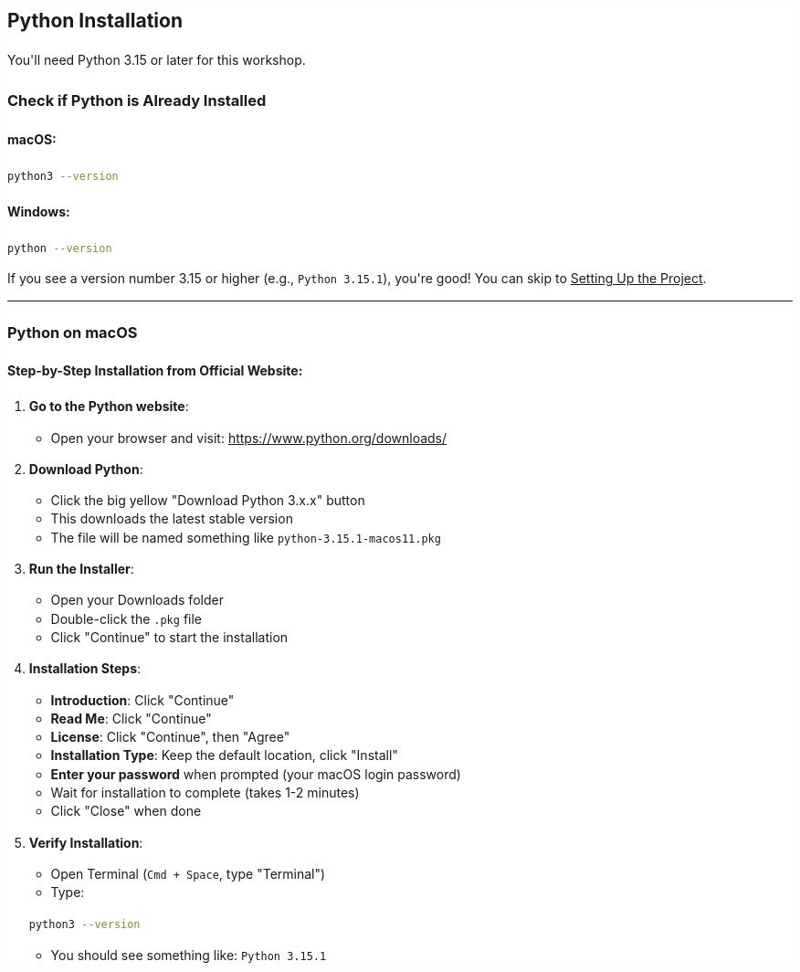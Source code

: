 ## Python Installation

You'll need Python 3.15 or later for this workshop.

### Check if Python is Already Installed

#### macOS:
```bash
python3 --version
```

#### Windows:
```bash
python --version
```

If you see a version number 3.15 or higher (e.g., `Python 3.15.1`), you're good! You can skip to [Setting Up the Project](#setting-up-the-project).

---

### Python on macOS

#### Step-by-Step Installation from Official Website:

1. **Go to the Python website**:
   - Open your browser and visit: https://www.python.org/downloads/

2. **Download Python**:
   - Click the big yellow "Download Python 3.x.x" button
   - This downloads the latest stable version
   - The file will be named something like `python-3.15.1-macos11.pkg`

3. **Run the Installer**:
   - Open your Downloads folder
   - Double-click the `.pkg` file
   - Click "Continue" to start the installation

4. **Installation Steps**:
   - **Introduction**: Click "Continue"
   - **Read Me**: Click "Continue"
   - **License**: Click "Continue", then "Agree"
   - **Installation Type**: Keep the default location, click "Install"
   - **Enter your password** when prompted (your macOS login password)
   - Wait for installation to complete (takes 1-2 minutes)
   - Click "Close" when done

5. **Verify Installation**:
   - Open Terminal (`Cmd + Space`, type "Terminal")
   - Type:
   ```bash
   python3 --version
   ```
   - You should see something like: `Python 3.15.1`
